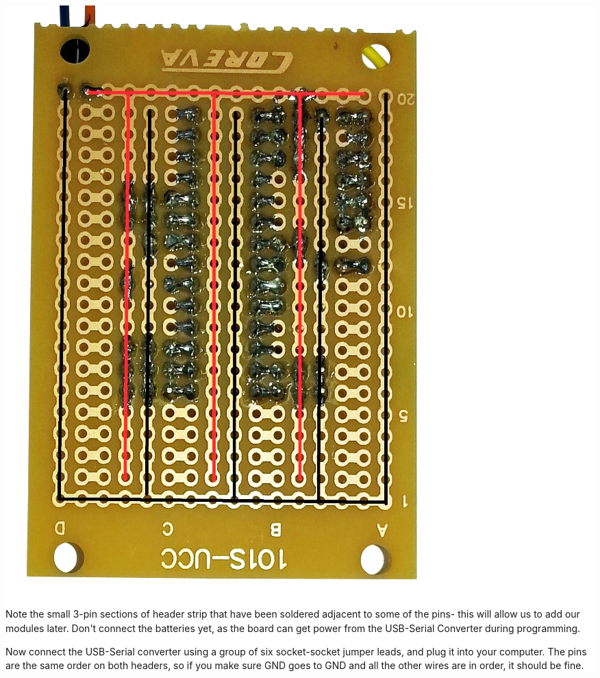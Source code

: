 ![](images/step2.jpg)

Note the small 3-pin sections of header strip that have been soldered adjacent to some of the pins- this will allow us to add our modules later. Don't connect the batteries yet, as the board can get power from the USB-Serial Converter during programming.

Now connect the USB-Serial converter using a group of six socket-socket jumper leads, and plug it into your computer. The pins are the same order on both headers, so if you make sure GND goes to GND and all the other wires are in order, it should be fine.
